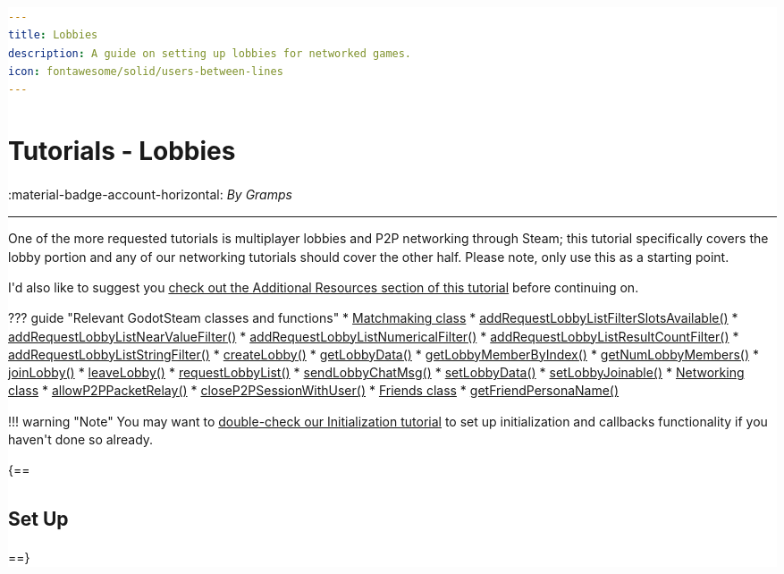 ```yaml
---
title: Lobbies
description: A guide on setting up lobbies for networked games.
icon: fontawesome/solid/users-between-lines
---
```


# Tutorials - Lobbies
:material-badge-account-horizontal: _By Gramps_

---

One of the more requested tutorials is multiplayer lobbies and P2P networking through Steam; this tutorial specifically covers the lobby portion and any of our networking tutorials should cover the other half. Please note, only use this as a starting point.

I'd also like to suggest you [check out the Additional Resources section of this tutorial](#additional-resources) before continuing on.

??? guide "Relevant GodotSteam classes and functions"
	* [Matchmaking class](../classes/matchmaking.md)
		* [addRequestLobbyListFilterSlotsAvailable()](../classes/matchmaking.md#addrequestlobbylistfilterslotsavailable)
		* [addRequestLobbyListNearValueFilter()](../classes/matchmaking.md#addrequestlobbylistnearvaluefilter)
		* [addRequestLobbyListNumericalFilter()](../classes/matchmaking.md#addrequestlobbylistnumericalfilter)
		* [addRequestLobbyListResultCountFilter()](../classes/matchmaking.md#addrequestlobbylistresultcountfilter)
		* [addRequestLobbyListStringFilter()](../classes/matchmaking.md#addrequestlobbyliststringfilter)
		* [createLobby()](../classes/matchmaking.md#createlobby)
		* [getLobbyData()](../classes/matchmaking.md#getlobbydata)
		* [getLobbyMemberByIndex()](../classes/matchmaking.md#getlobbymemberbyindex)
		* [getNumLobbyMembers()](../classes/matchmaking.md#getnumlobbymembers)
		* [joinLobby()](../classes/matchmaking.md#joinlobby)
		* [leaveLobby()](../classes/matchmaking.md#leavelobby)
		* [requestLobbyList()](../classes/matchmaking.md#requestlobbylist)
		* [sendLobbyChatMsg()](../classes/matchmaking.md#sendlobbychatmsg)
		* [setLobbyData()](../classes/matchmaking.md#setlobbydata)
		* [setLobbyJoinable()](../classes/matchmaking.md#setlobbyjoinable)
	* [Networking class](../classes/networking.md)
		* [allowP2PPacketRelay()](../classes/networking.md#allowp2ppacketrelay)
		* [closeP2PSessionWithUser()](../classes/networking.md#closep2psessionwithuser)
	* [Friends class](../classes/friends.md)
		* [getFriendPersonaName()](../classes/friends.md#getfriendpersonaname)

!!! warning "Note"
	You may want to [double-check our Initialization tutorial](initializing.md) to set up initialization and callbacks functionality if you haven't done so already.

{==
## Set Up
==}
